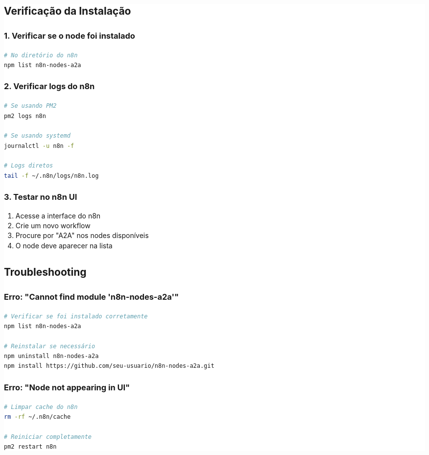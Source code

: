 ## Verificação da Instalação

### 1. Verificar se o node foi instalado

```bash
# No diretório do n8n
npm list n8n-nodes-a2a
```

### 2. Verificar logs do n8n

```bash
# Se usando PM2
pm2 logs n8n

# Se usando systemd
journalctl -u n8n -f

# Logs diretos
tail -f ~/.n8n/logs/n8n.log
```

### 3. Testar no n8n UI

1. Acesse a interface do n8n
2. Crie um novo workflow
3. Procure por "A2A" nos nodes disponíveis
4. O node deve aparecer na lista

## Troubleshooting

### Erro: "Cannot find module 'n8n-nodes-a2a'"

```bash
# Verificar se foi instalado corretamente
npm list n8n-nodes-a2a

# Reinstalar se necessário
npm uninstall n8n-nodes-a2a
npm install https://github.com/seu-usuario/n8n-nodes-a2a.git
```

### Erro: "Node not appearing in UI"

```bash
# Limpar cache do n8n
rm -rf ~/.n8n/cache

# Reiniciar completamente
pm2 restart n8n
```
